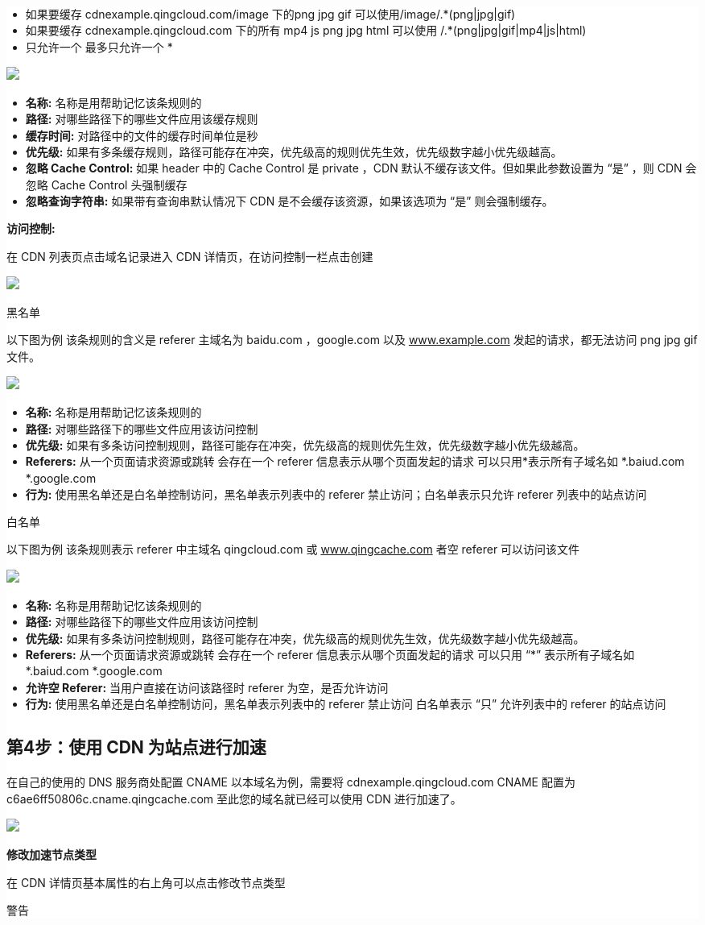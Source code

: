 - 如果要缓存 cdnexample.qingcloud.com/image 下的png jpg gif 可以使用/image/.*\(png\|jpg\|gif\)
- 如果要缓存 cdnexample.qingcloud.com 下的所有 mp4 js png jpg html 可以使用 /.*\(png\|jpg\|gif\|mp4\|js\|html\)
- 只允许一个 最多只允许一个 *

[![](../_images/create_cache_rule_1-1569398288928.png)](_images/create_cache_rule_1.png)

- **名称:** 名称是用帮助记忆该条规则的
- **路径:** 对哪些路径下的哪些文件应用该缓存规则
- **缓存时间:** 对路径中的文件的缓存时间单位是秒
- **优先级:** 如果有多条缓存规则，路径可能存在冲突，优先级高的规则优先生效，优先级数字越小优先级越高。
- **忽略 Cache Control:** 如果 header 中的 Cache Control 是 private ，CDN 默认不缓存该文件。但如果此参数设置为 “是” ，则 CDN 会忽略 Cache Control 头强制缓存
- **忽略查询字符串:** 如果带有查询串默认情况下 CDN 是不会缓存该资源，如果该选项为 “是” 则会强制缓存。

**访问控制:**

在 CDN 列表页点击域名记录进入 CDN 详情页，在访问控制一栏点击创建

[![](../../../product/network/_images/create_cache_rule_0.png)](_images/create_cache_rule_0.png)

黑名单

以下图为例 该条规则的含义是 referer 主域名为 baidu.com ，google.com 以及 www.example.com 发起的请求，都无法访问 png jpg gif 文件。

[![](../_images/create_access_rule_1-1569398288928.png)](_images/create_access_rule_1.png)

- **名称:** 名称是用帮助记忆该条规则的
- **路径:** 对哪些路径下的哪些文件应用该访问控制
- **优先级:** 如果有多条访问控制规则，路径可能存在冲突，优先级高的规则优先生效，优先级数字越小优先级越高。
- **Referers:** 从一个页面请求资源或跳转 会存在一个 referer 信息表示从哪个页面发起的请求 可以只用*表示所有子域名如 *.baiud.com *.google.com
- **行为:** 使用黑名单还是白名单控制访问，黑名单表示列表中的 referer 禁止访问；白名单表示只允许 referer 列表中的站点访问

白名单

以下图为例 该条规则表示 referer 中主域名 qingcloud.com 或 www.qingcache.com 者空 referer 可以访问该文件

[![](../_images/create_access_rule_2-1569398288928.png)](_images/create_access_rule_2.png)

- **名称:** 名称是用帮助记忆该条规则的
- **路径:** 对哪些路径下的哪些文件应用该访问控制
- **优先级:** 如果有多条访问控制规则，路径可能存在冲突，优先级高的规则优先生效，优先级数字越小优先级越高。
- **Referers:** 从一个页面请求资源或跳转 会存在一个 referer 信息表示从哪个页面发起的请求 可以只用 “*” 表示所有子域名如 *.baiud.com *.google.com
- **允许空 Referer:** 当用户直接在访问该路径时 referer 为空，是否允许访问
- **行为:** 使用黑名单还是白名单控制访问，黑名单表示列表中的 referer 禁止访问 白名单表示 “只” 允许列表中的 referer 的站点访问

## **第4步：使用 CDN 为站点进行加速**

在自己的使用的 DNS 服务商处配置 CNAME 以本域名为例，需要将 cdnexample.qingcloud.com CNAME 配置为 c6ae6ff50806c.cname.qingcache.com 至此您的域名就已经可以使用 CDN 进行加速了。

[![](../_images/use_cdn-1569398288928.png)](_images/use_cdn.png)

**修改加速节点类型**

在 CDN 详情页基本属性的右上角可以点击修改节点类型

警告
